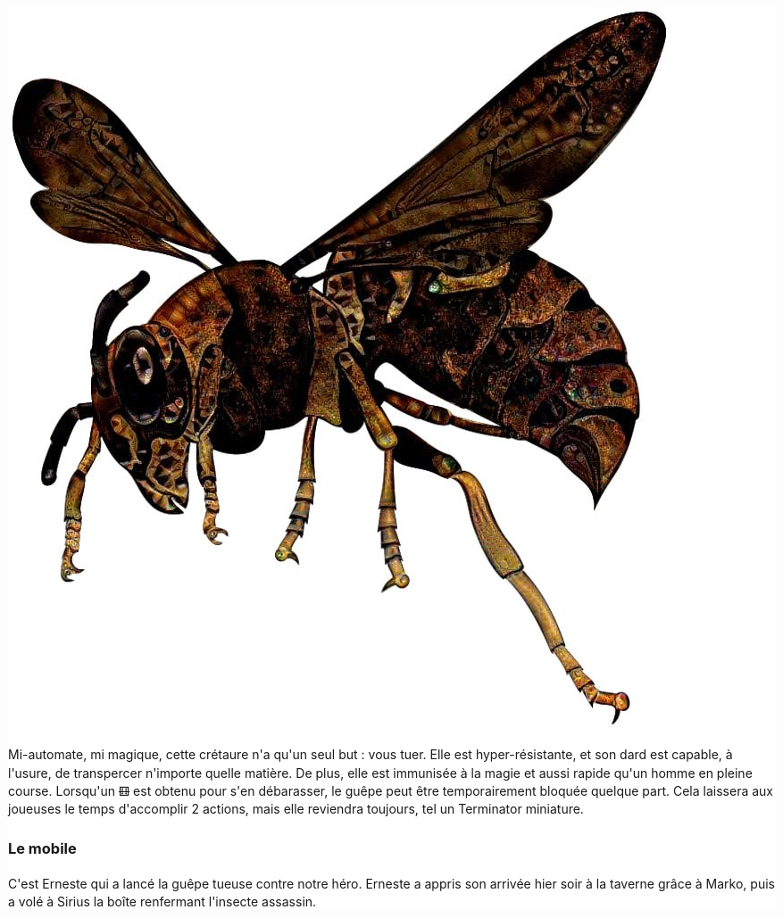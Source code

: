 <img class="wasp" src="mechanical-wasp.jpg" alt="Guêpe mécanique steampunk">

Mi-automate, mi magique, cette crétaure n'a qu'un seul but : vous tuer.
Elle est hyper-résistante, et son dard est capable, à l'usure, de transpercer n'importe quelle matière.
De plus, elle est immunisée à la magie et aussi rapide qu'un homme en pleine course.
Lorsqu'un ~~⚅~~ est obtenu pour s'en débarasser, le guêpe peut être temporairement bloquée quelque part.
Cela laissera aux joueuses le temps d'accomplir 2 actions, mais elle reviendra toujours,
tel un Terminator miniature.
### Le mobile
C'est Erneste qui a lancé la guêpe tueuse contre notre héro.
Erneste a appris son arrivée hier soir à la taverne grâce à Marko,
puis a volé à Sirius la boîte renfermant l'insecte assassin.
